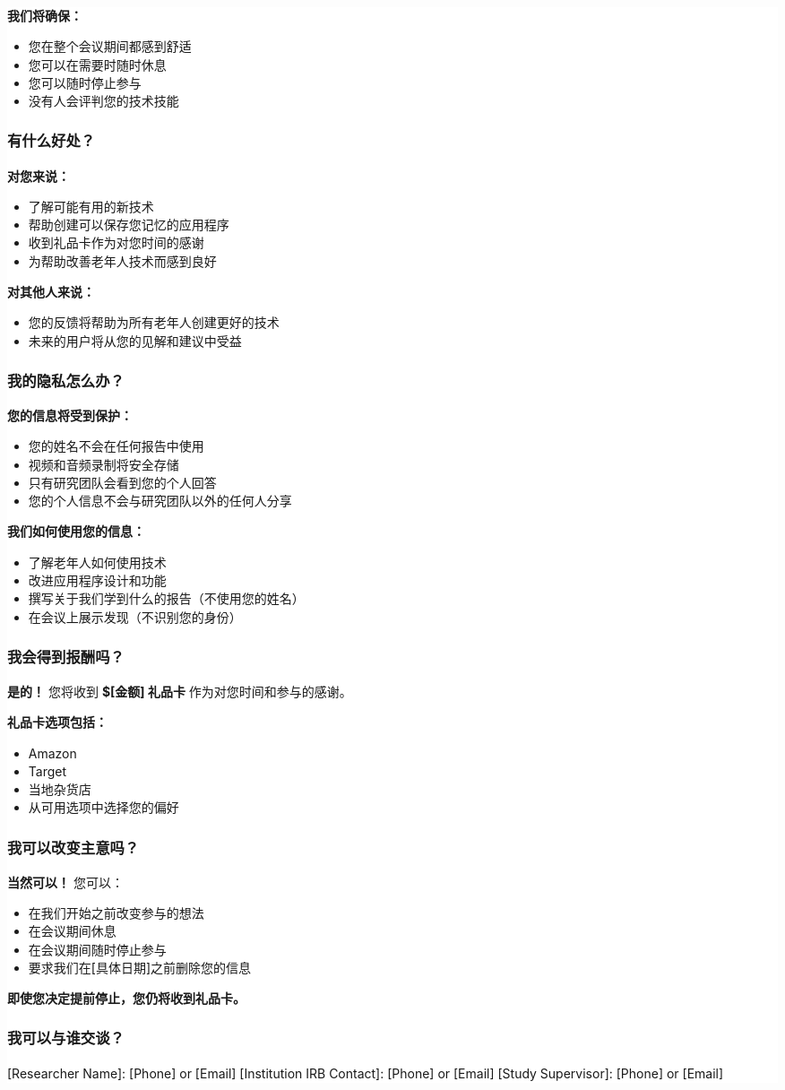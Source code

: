 **我们将确保：**
- 您在整个会议期间都感到舒适
- 您可以在需要时随时休息
- 您可以随时停止参与
- 没有人会评判您的技术技能

### 有什么好处？

**对您来说：**
- 了解可能有用的新技术
- 帮助创建可以保存您记忆的应用程序
- 收到礼品卡作为对您时间的感谢
- 为帮助改善老年人技术而感到良好

**对其他人来说：**
- 您的反馈将帮助为所有老年人创建更好的技术
- 未来的用户将从您的见解和建议中受益

### 我的隐私怎么办？

**您的信息将受到保护：**
- 您的姓名不会在任何报告中使用
- 视频和音频录制将安全存储
- 只有研究团队会看到您的个人回答
- 您的个人信息不会与研究团队以外的任何人分享

**我们如何使用您的信息：**
- 了解老年人如何使用技术
- 改进应用程序设计和功能
- 撰写关于我们学到什么的报告（不使用您的姓名）
- 在会议上展示发现（不识别您的身份）

### 我会得到报酬吗？

**是的！** 您将收到 **$[金额] 礼品卡** 作为对您时间和参与的感谢。

**礼品卡选项包括：**
- Amazon
- Target
- 当地杂货店
- 从可用选项中选择您的偏好

### 我可以改变主意吗？

**当然可以！** 您可以：
- 在我们开始之前改变参与的想法
- 在会议期间休息
- 在会议期间随时停止参与
- 要求我们在[具体日期]之前删除您的信息

**即使您决定提前停止，您仍将收到礼品卡。**

### 我可以与谁交谈？


[Researcher Name]: [Phone] or [Email]
[Institution IRB Contact]: [Phone] or [Email]
[Study Supervisor]: [Phone] or [Email]
